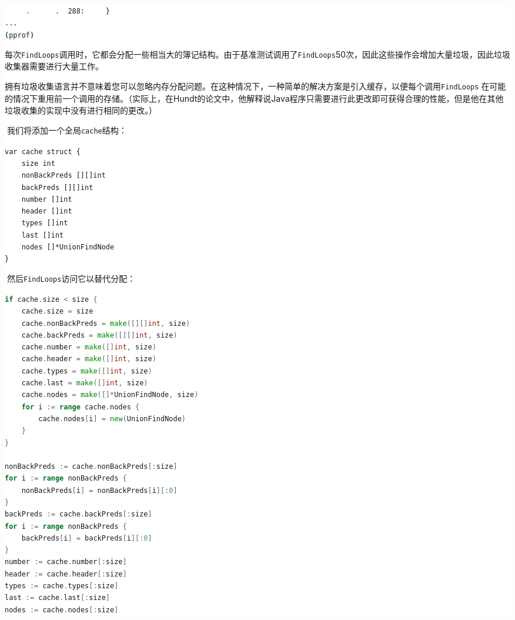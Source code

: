 ```bash
     .      .  288:     }
...
(pprof)
```

​		每次`FindLoops`调用时，它都会分配一些相当大的簿记结构。由于基准测试调用了`FindLoops`50次，因此这些操作会增加大量垃圾，因此垃圾收集器需要进行大量工作。

​		拥有垃圾收集语言并不意味着您可以忽略内存分配问题。在这种情况下，一种简单的解决方案是引入缓存，以便每个调用`FindLoops` 在可能的情况下重用前一个调用的存储。（实际上，在Hundt的论文中，他解释说Java程序只需要进行此更改即可获得合理的性能，但是他在其他垃圾收集的实现中没有进行相同的更改。）

​		我们将添加一个全局`cache`结构：

```
var cache struct {
    size int
    nonBackPreds [][]int
    backPreds [][]int
    number []int
    header []int
    types []int
    last []int
    nodes []*UnionFindNode
}
```

​		然后`FindLoops`访问它以替代分配：

```go
if cache.size < size {
    cache.size = size
    cache.nonBackPreds = make([][]int, size)
    cache.backPreds = make([][]int, size)
    cache.number = make([]int, size)
    cache.header = make([]int, size)
    cache.types = make([]int, size)
    cache.last = make([]int, size)
    cache.nodes = make([]*UnionFindNode, size)
    for i := range cache.nodes {
        cache.nodes[i] = new(UnionFindNode)
    }
}

nonBackPreds := cache.nonBackPreds[:size]
for i := range nonBackPreds {
    nonBackPreds[i] = nonBackPreds[i][:0]
}
backPreds := cache.backPreds[:size]
for i := range nonBackPreds {
    backPreds[i] = backPreds[i][:0]
}
number := cache.number[:size]
header := cache.header[:size]
types := cache.types[:size]
last := cache.last[:size]
nodes := cache.nodes[:size]
```
